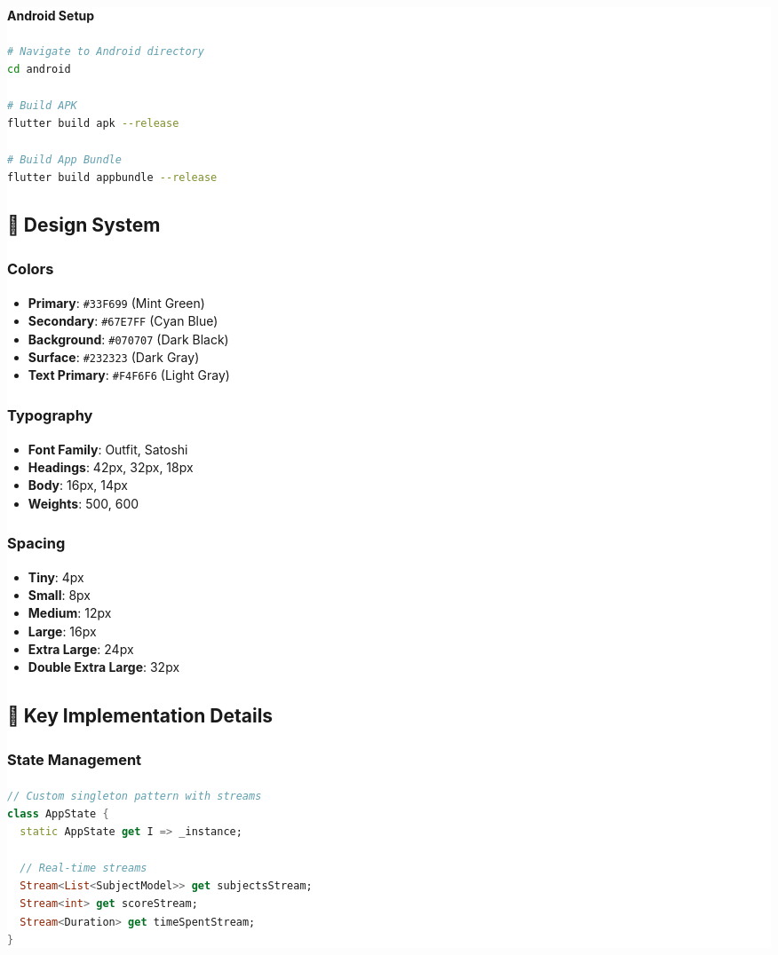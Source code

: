 #### Android Setup
```bash
# Navigate to Android directory
cd android

# Build APK
flutter build apk --release

# Build App Bundle
flutter build appbundle --release
```

## 🎨 Design System

### Colors
- **Primary**: `#33F699` (Mint Green)
- **Secondary**: `#67E7FF` (Cyan Blue)
- **Background**: `#070707` (Dark Black)
- **Surface**: `#232323` (Dark Gray)
- **Text Primary**: `#F4F6F6` (Light Gray)

### Typography
- **Font Family**: Outfit, Satoshi
- **Headings**: 42px, 32px, 18px
- **Body**: 16px, 14px
- **Weights**: 500, 600

### Spacing
- **Tiny**: 4px
- **Small**: 8px
- **Medium**: 12px
- **Large**: 16px
- **Extra Large**: 24px
- **Double Extra Large**: 32px

## 🔧 Key Implementation Details

### State Management
```dart
// Custom singleton pattern with streams
class AppState {
  static AppState get I => _instance;
  
  // Real-time streams
  Stream<List<SubjectModel>> get subjectsStream;
  Stream<int> get scoreStream;
  Stream<Duration> get timeSpentStream;
}
```
